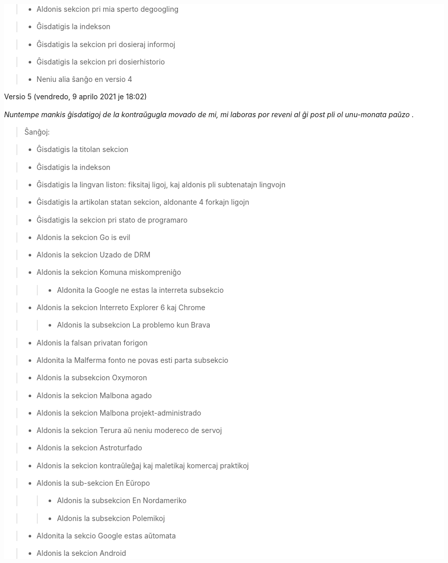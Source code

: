 > * Aldonis sekcion pri mia sperto degoogling

> * Ĝisdatigis la indekson

> * Ĝisdatigis la sekcion pri dosieraj informoj

> * Ĝisdatigis la sekcion pri dosierhistorio

> * Neniu alia ŝanĝo en versio 4

Versio 5 (vendredo, 9 aprilo 2021 je 18:02)

_Nuntempe mankis ĝisdatigoj de la kontraŭgugla movado de mi, mi laboras por reveni al ĝi post pli ol unu-monata paŭzo ._

> Ŝanĝoj:

> * Ĝisdatigis la titolan sekcion

> * Ĝisdatigis la indekson

> * Ĝisdatigis la lingvan liston: fiksitaj ligoj, kaj aldonis pli subtenatajn lingvojn

> * Ĝisdatigis la artikolan statan sekcion, aldonante 4 forkajn ligojn

> * Ĝisdatigis la sekcion pri stato de programaro

> * Aldonis la sekcion Go is evil

> * Aldonis la sekcion Uzado de DRM

> * Aldonis la sekcion Komuna miskompreniĝo

>> * Aldonita la Google ne estas la interreta subsekcio

> * Aldonis la sekcion Interreto Explorer 6 kaj Chrome

>> * Aldonis la subsekcion La problemo kun Brava

> * Aldonis la falsan privatan forigon

> * Aldonita la Malferma fonto ne povas esti parta subsekcio

> * Aldonis la subsekcion Oxymoron

> * Aldonis la sekcion Malbona agado

> * Aldonis la sekcion Malbona projekt-administrado

> * Aldonis la sekcion Terura aŭ neniu modereco de servoj

> * Aldonis la sekcion Astroturfado

> * Aldonis la sekcion kontraŭleĝaj kaj maletikaj komercaj praktikoj

> * Aldonis la sub-sekcion En Eŭropo

>> * Aldonis la subsekcion En Nordameriko

>> * Aldonis la subsekcion Polemikoj

> * Aldonita la sekcio Google estas aŭtomata

> * Aldonis la sekcion Android
